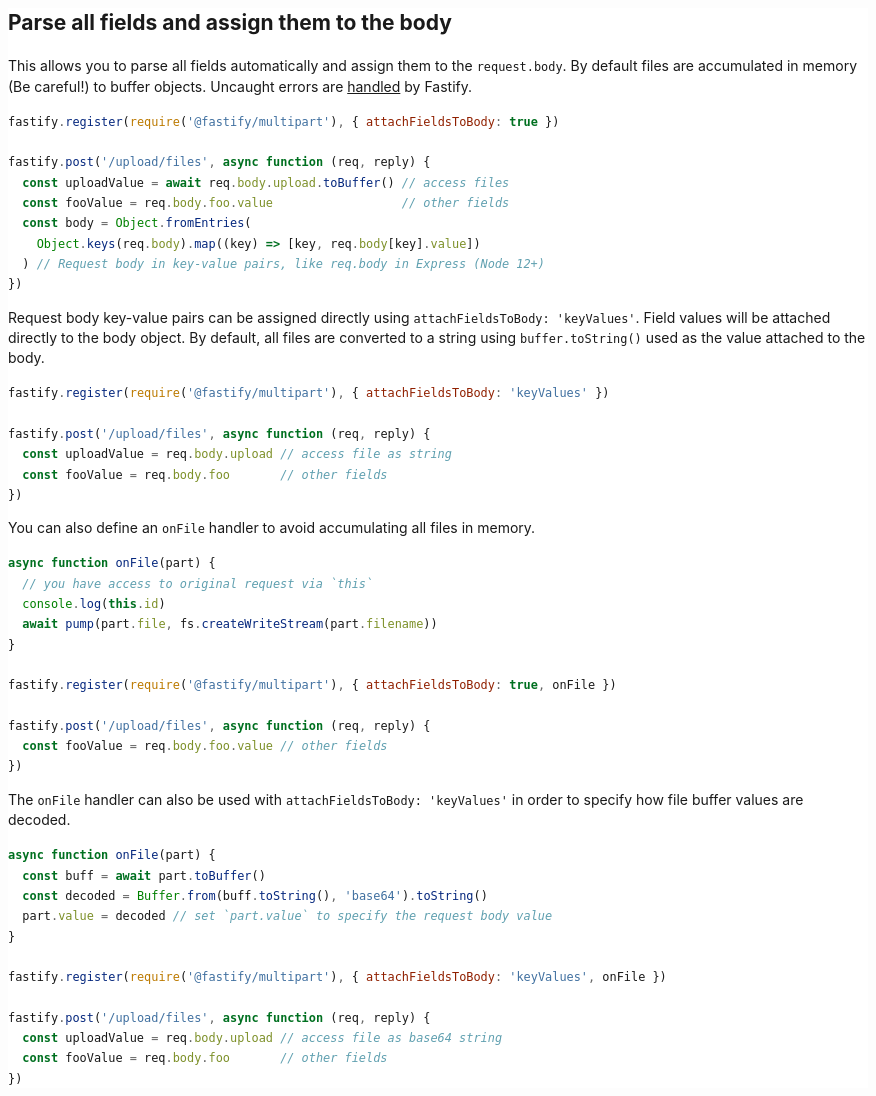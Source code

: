 ## Parse all fields and assign them to the body

This allows you to parse all fields automatically and assign them to the `request.body`. By default files are accumulated in memory (Be careful!) to buffer objects. Uncaught errors are [handled](https://github.com/fastify/fastify/blob/main/docs/Reference/Hooks.md#manage-errors-from-a-hook) by Fastify.

```js
fastify.register(require('@fastify/multipart'), { attachFieldsToBody: true })

fastify.post('/upload/files', async function (req, reply) {
  const uploadValue = await req.body.upload.toBuffer() // access files
  const fooValue = req.body.foo.value                  // other fields
  const body = Object.fromEntries(
    Object.keys(req.body).map((key) => [key, req.body[key].value])
  ) // Request body in key-value pairs, like req.body in Express (Node 12+)
})
```

Request body key-value pairs can be assigned directly using `attachFieldsToBody: 'keyValues'`. Field values will be attached directly to the body object. By default, all files are converted to a string using `buffer.toString()` used as the value attached to the body.

```js
fastify.register(require('@fastify/multipart'), { attachFieldsToBody: 'keyValues' })

fastify.post('/upload/files', async function (req, reply) {
  const uploadValue = req.body.upload // access file as string
  const fooValue = req.body.foo       // other fields
})
```

You can also define an `onFile` handler to avoid accumulating all files in memory.

```js
async function onFile(part) {
  // you have access to original request via `this`
  console.log(this.id)
  await pump(part.file, fs.createWriteStream(part.filename))
}

fastify.register(require('@fastify/multipart'), { attachFieldsToBody: true, onFile })

fastify.post('/upload/files', async function (req, reply) {
  const fooValue = req.body.foo.value // other fields
})
```

The `onFile` handler can also be used with `attachFieldsToBody: 'keyValues'` in order to specify how file buffer values are decoded.

```js
async function onFile(part) {
  const buff = await part.toBuffer()
  const decoded = Buffer.from(buff.toString(), 'base64').toString()
  part.value = decoded // set `part.value` to specify the request body value
}

fastify.register(require('@fastify/multipart'), { attachFieldsToBody: 'keyValues', onFile })

fastify.post('/upload/files', async function (req, reply) {
  const uploadValue = req.body.upload // access file as base64 string
  const fooValue = req.body.foo       // other fields
})
```
